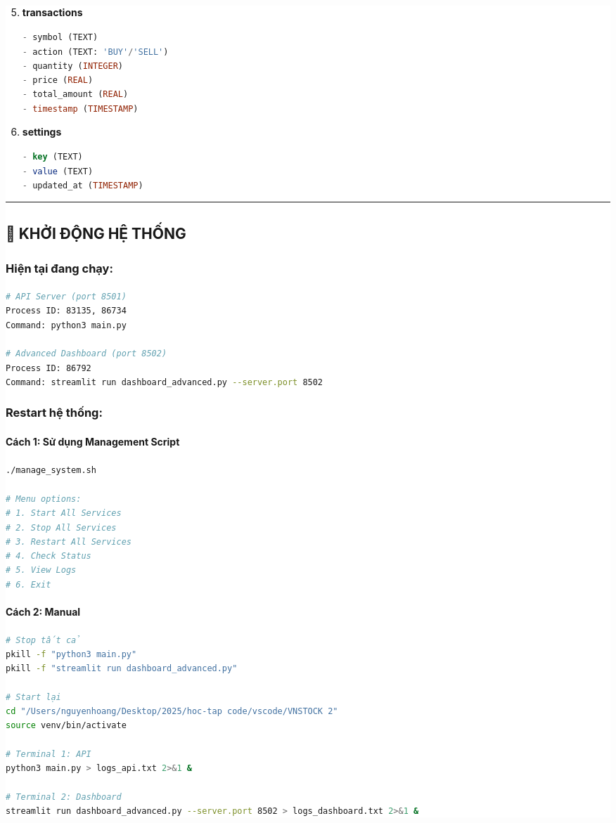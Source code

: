 5. **transactions**
   ```sql
   - symbol (TEXT)
   - action (TEXT: 'BUY'/'SELL')
   - quantity (INTEGER)
   - price (REAL)
   - total_amount (REAL)
   - timestamp (TIMESTAMP)
   ```

6. **settings**
   ```sql
   - key (TEXT)
   - value (TEXT)
   - updated_at (TIMESTAMP)
   ```

---

## 🚀 KHỞI ĐỘNG HỆ THỐNG

### Hiện tại đang chạy:

```bash
# API Server (port 8501)
Process ID: 83135, 86734
Command: python3 main.py

# Advanced Dashboard (port 8502)
Process ID: 86792
Command: streamlit run dashboard_advanced.py --server.port 8502
```

### Restart hệ thống:

#### Cách 1: Sử dụng Management Script
```bash
./manage_system.sh

# Menu options:
# 1. Start All Services
# 2. Stop All Services
# 3. Restart All Services
# 4. Check Status
# 5. View Logs
# 6. Exit
```

#### Cách 2: Manual
```bash
# Stop tất cả
pkill -f "python3 main.py"
pkill -f "streamlit run dashboard_advanced.py"

# Start lại
cd "/Users/nguyenhoang/Desktop/2025/hoc-tap code/vscode/VNSTOCK 2"
source venv/bin/activate

# Terminal 1: API
python3 main.py > logs_api.txt 2>&1 &

# Terminal 2: Dashboard
streamlit run dashboard_advanced.py --server.port 8502 > logs_dashboard.txt 2>&1 &
```
